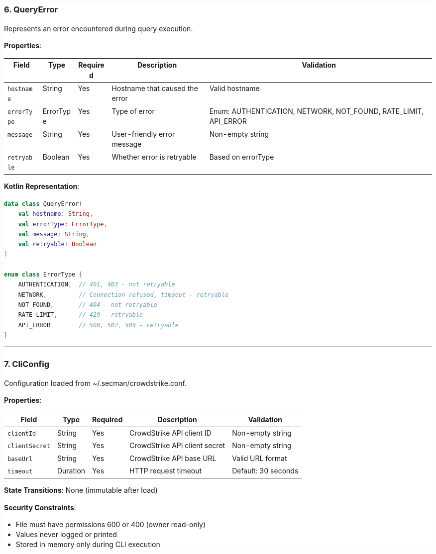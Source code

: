 
### 6. QueryError

Represents an error encountered during query execution.

**Properties**:

| Field | Type | Required | Description | Validation |
|-------|------|----------|-------------|------------|
| `hostname` | String | Yes | Hostname that caused the error | Valid hostname |
| `errorType` | ErrorType | Yes | Type of error | Enum: AUTHENTICATION, NETWORK, NOT_FOUND, RATE_LIMIT, API_ERROR |
| `message` | String | Yes | User-friendly error message | Non-empty string |
| `retryable` | Boolean | Yes | Whether error is retryable | Based on errorType |

**Kotlin Representation**:
```kotlin
data class QueryError(
    val hostname: String,
    val errorType: ErrorType,
    val message: String,
    val retryable: Boolean
)

enum class ErrorType {
    AUTHENTICATION,  // 401, 403 - not retryable
    NETWORK,         // Connection refused, timeout - retryable
    NOT_FOUND,       // 404 - not retryable
    RATE_LIMIT,      // 429 - retryable
    API_ERROR        // 500, 502, 503 - retryable
}
```

---

### 7. CliConfig

Configuration loaded from ~/.secman/crowdstrike.conf.

**Properties**:

| Field | Type | Required | Description | Validation |
|-------|------|----------|-------------|------------|
| `clientId` | String | Yes | CrowdStrike API client ID | Non-empty string |
| `clientSecret` | String | Yes | CrowdStrike API client secret | Non-empty string |
| `baseUrl` | String | Yes | CrowdStrike API base URL | Valid URL format |
| `timeout` | Duration | Yes | HTTP request timeout | Default: 30 seconds |

**State Transitions**: None (immutable after load)

**Security Constraints**:
- File must have permissions 600 or 400 (owner read-only)
- Values never logged or printed
- Stored in memory only during CLI execution
